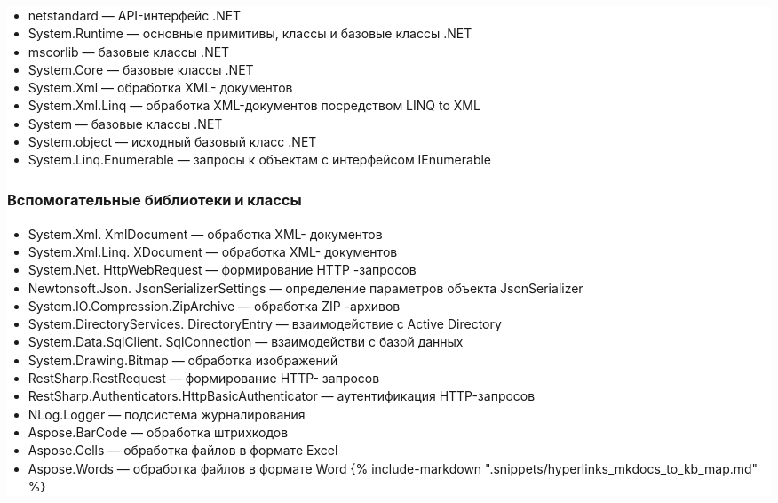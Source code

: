 - netstandard — API-интерфейс .NET
- System.Runtime — основные примитивы, классы и базовые классы .NET
- mscorlib — базовые классы .NET
- System.Core — базовые классы .NET
- System.Xml — обработка XML- документов
- System.Xml.Linq — обработка XML-документов посредством LINQ to XML
- System — базовые классы .NET
- System.object — исходный базовый класс .NET
- System.Linq.Enumerable — запросы к объектам с интерфейсом IEnumerable<T>

### Вспомогательные библиотеки и классы

- System.Xml. XmlDocument — обработка XML- документов
- System.Xml.Linq. XDocument — обработка XML- документов
- System.Net. HttpWebRequest — формирование HTTP -запросов
- Newtonsoft.Json. JsonSerializerSettings — определение параметров объекта JsonSerializer
- System.IO.Compression.ZipArchive — обработка ZIP -архивов
- System.DirectoryServices. DirectoryEntry — взаимодействие с Active Directory
- System.Data.SqlClient. SqlConnection — взаимодействи с базой данных
- System.Drawing.Bitmap — обработка изображений
- RestSharp.RestRequest — формирование HTTP- запросов
- RestSharp.Authenticators.HttpBasicAuthenticator — аутентификация HTTP-запросов
- NLog.Logger — подсистема журналирования
- Aspose.BarCode — обработка штрихкодов
- Aspose.Cells — обработка файлов в формате Excel
- Aspose.Words — обработка файлов в формате Word
{% include-markdown ".snippets/hyperlinks_mkdocs_to_kb_map.md" %}
